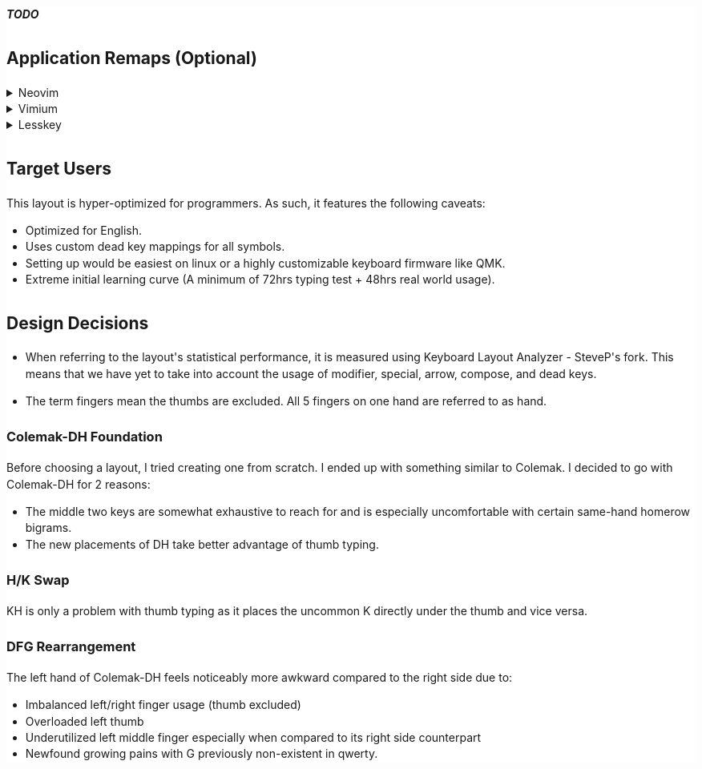 ***TODO***


Application Remaps (Optional)
------------------------------


<details><summary>Neovim</summary></details>


<details><summary>Vimium</summary></details>

<details><summary>Lesskey</summary></details>



Target Users
------------

This layout is hyper-optimized for programmers. As such, it features the following
caveats:

- Optimized for English.
- Uses custom dead key mappings for all symbols.
- Setting up would be easiest on linux or a highly customizable keyboard
firmware like QMK.
- Extreme initial learning curve (A minimum of 72hrs typing test + 48hrs real world usage).

Design Decisions
----------------

- When referring to the layout's statistical performance, it is measured using 
Keyboard Layout Analyzer - SteveP's fork. This means that we have yet to take
into account the usage of modifier, special, arrow, compose, and dead keys.

- The term fingers mean the thumbs are excluded. All 5 fingers on one hand are
referred to as hand. 

### Colemak-DH Foundation

Before choosing a layout, I tried creating one from scratch. I ended up with
something similar to Colemak. I decided to go with Colemak-DH for 2 reasons:

- The middle two keys are somewhat exhaustive to reach for and is especially uncomfortable
with certain same-hand homerow bigrams.
- The new placements of DH take better advantage of thumb typing.

### H/K Swap

KH is only a problem with thumb typing as it places the uncommon K directly
under the thumb and vice versa.

### DFG Rearrangement

The left hand of Colemak-DH feels noticeably more awkward compared to the right
side due to:

- Imbalanced left/right finger usage (thumb excluded)
- Overloaded left thumb
- Underutilized left middle finger especially when compared to its right side
counterpart
- Newfound growing pains with G previously non-existent in qwerty.
